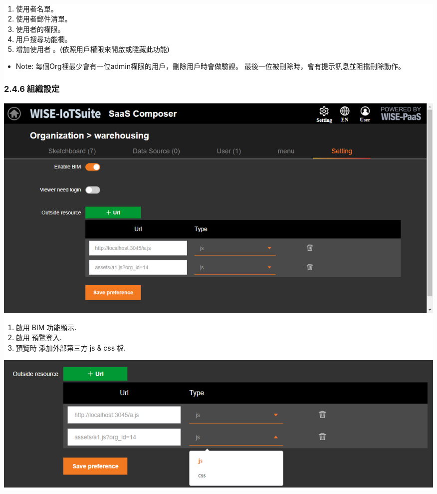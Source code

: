 1. 使用者名單。
2. 使用者郵件清單。
3. 使用者的權限。
4. 用戶搜尋功能欄。
5. 增加使用者 。(依照用戶權限來開啟或隱藏此功能)
- Note:
每個Org裡最少會有一位admin權限的用戶，刪除用戶時會做驗證。
最後一位被刪除時，會有提示訊息並阻擋刪除動作。

### 2.4.6 組織設定  

![01.png](1677031517798485571.png)  

1. 啟用 BIM 功能顯示.  
2. 啟用 預覽登入.  
3. 預覽時 添加外部第三方 js & css 檔.  

![02.png](1677032061209315042.png)
